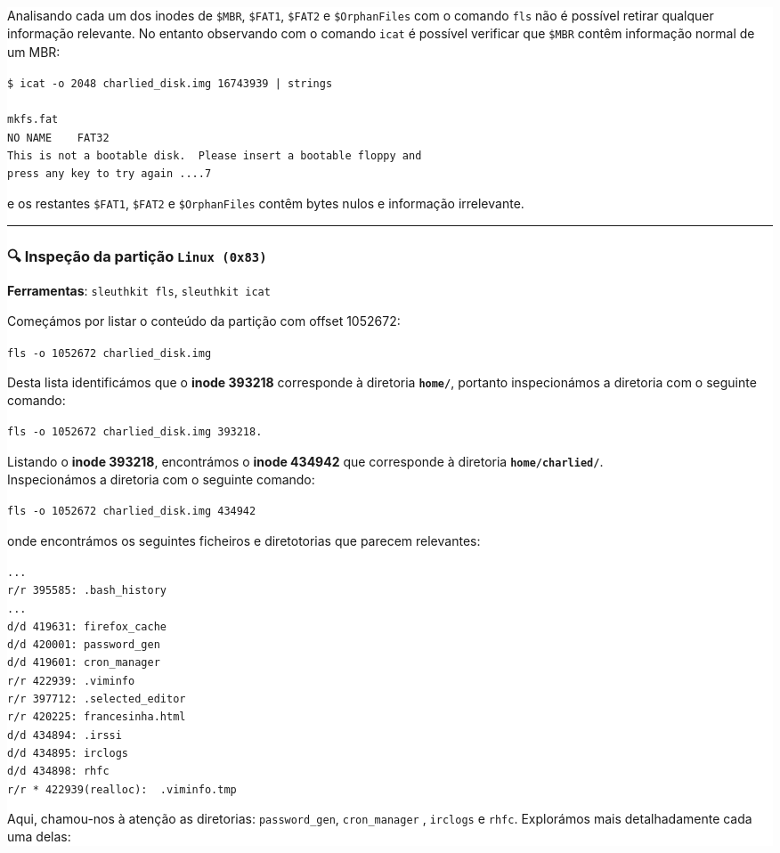 Analisando cada um dos inodes de `$MBR`, `$FAT1`, `$FAT2` e `$OrphanFiles` com o comando `fls` não é possível retirar qualquer informação relevante. No entanto observando com o comando `icat` é possível verificar que `$MBR` contêm informação normal de um MBR:  
```
$ icat -o 2048 charlied_disk.img 16743939 | strings

mkfs.fat
NO NAME    FAT32
This is not a bootable disk.  Please insert a bootable floppy and
press any key to try again ....7
```
e os restantes `$FAT1`, `$FAT2` e `$OrphanFiles` contêm bytes nulos e informação irrelevante.

---

### 🔍 Inspeção da partição `Linux (0x83)`

**Ferramentas**: `sleuthkit fls`, `sleuthkit icat` 

Começámos por listar o conteúdo da partição com offset 1052672: 
```
fls -o 1052672 charlied_disk.img
```

Desta lista identificámos que o **inode 393218** corresponde à diretoria **`home/`**, portanto inspecionámos a diretoria com o seguinte comando:
```
fls -o 1052672 charlied_disk.img 393218. 
```
Listando o **inode 393218**, encontrámos o **inode 434942** que corresponde à diretoria **`home/charlied/`**.  
Inspecionámos a diretoria com o seguinte comando: 
```
fls -o 1052672 charlied_disk.img 434942
```
onde encontrámos os seguintes ficheiros e diretotorias que parecem relevantes:

```
...
r/r 395585:	.bash_history
...
d/d 419631:	firefox_cache
d/d 420001:	password_gen
d/d 419601:	cron_manager
r/r 422939:	.viminfo
r/r 397712:	.selected_editor
r/r 420225:	francesinha.html
d/d 434894:	.irssi
d/d 434895:	irclogs
d/d 434898:	rhfc
r/r * 422939(realloc):	.viminfo.tmp
```
Aqui, chamou-nos à atenção as diretorias: `password_gen`, `cron_manager` , `irclogs` e `rhfc`.
Explorámos mais detalhadamente cada uma delas:
